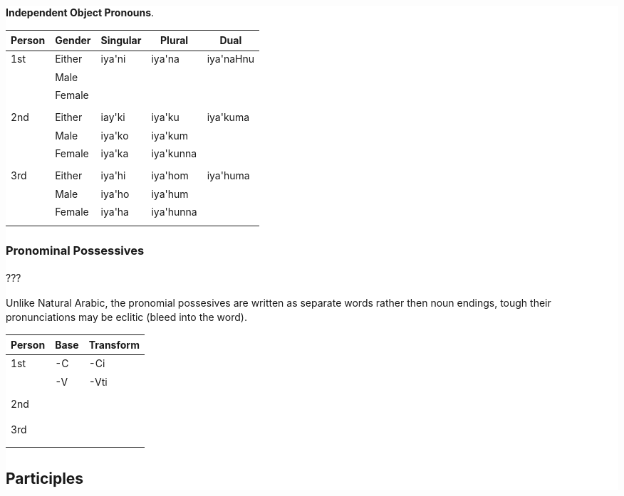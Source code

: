 **Independent Object Pronouns**.

| Person | Gender | Singular | Plural    | Dual       |
|--------|--------|----------|-----------|------------|
| 1st    | Either | iya'ni   | iya'na    | iya'naHnu  |
|        | Male   |          |           |            |
|        | Female |          |           |            |
|        |        |          |           |            |
| 2nd    | Either | iay'ki   | iya'ku    | iya'kuma   |
|        | Male   | iya'ko   | iya'kum   |            |
|        | Female | iya'ka   | iya'kunna |            |
|        |        |          |           |            |
| 3rd    | Either | iya'hi   | iya'hom   | iya'huma   |
|        | Male   | iya'ho   | iya'hum   |            |
|        | Female | iya'ha   | iya'hunna |            |
|        |        |          |           |            |

### Pronominal Possessives

???

Unlike Natural Arabic, the pronomial possesives are written as separate words rather then noun endings, tough their pronunciations may be eclitic (bleed into the word). 

| Person | Base   | Transform  |
|--------|--------|------------|
| 1st    | -C     | -Ci        |
|        | -V     | -Vti       |
|        |        |            |
| 2nd    |        |            |
|        |        |            |
|        |        |            |
| 3rd    |        |            |
|        |        |            |
|        |        |            |



## Participles
